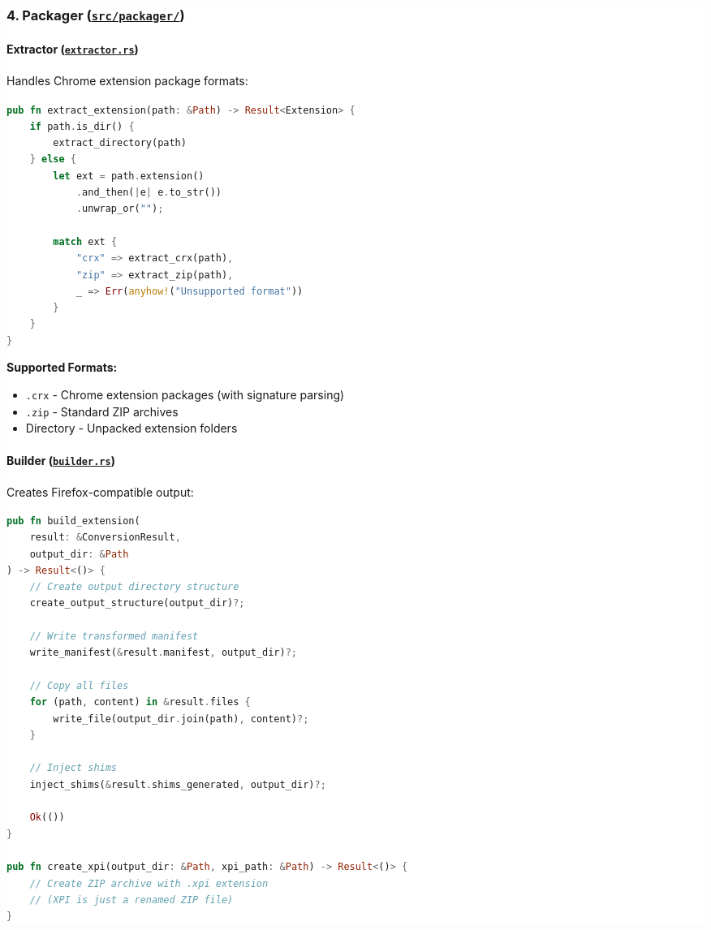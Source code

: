 ### 4. Packager ([`src/packager/`](src/packager/))

#### Extractor ([`extractor.rs`](src/packager/extractor.rs))

Handles Chrome extension package formats:

```rust
pub fn extract_extension(path: &Path) -> Result<Extension> {
    if path.is_dir() {
        extract_directory(path)
    } else {
        let ext = path.extension()
            .and_then(|e| e.to_str())
            .unwrap_or("");
        
        match ext {
            "crx" => extract_crx(path),
            "zip" => extract_zip(path),
            _ => Err(anyhow!("Unsupported format"))
        }
    }
}
```

**Supported Formats:**
- `.crx` - Chrome extension packages (with signature parsing)
- `.zip` - Standard ZIP archives
- Directory - Unpacked extension folders

#### Builder ([`builder.rs`](src/packager/builder.rs))

Creates Firefox-compatible output:

```rust
pub fn build_extension(
    result: &ConversionResult,
    output_dir: &Path
) -> Result<()> {
    // Create output directory structure
    create_output_structure(output_dir)?;
    
    // Write transformed manifest
    write_manifest(&result.manifest, output_dir)?;
    
    // Copy all files
    for (path, content) in &result.files {
        write_file(output_dir.join(path), content)?;
    }
    
    // Inject shims
    inject_shims(&result.shims_generated, output_dir)?;
    
    Ok(())
}

pub fn create_xpi(output_dir: &Path, xpi_path: &Path) -> Result<()> {
    // Create ZIP archive with .xpi extension
    // (XPI is just a renamed ZIP file)
}
```
